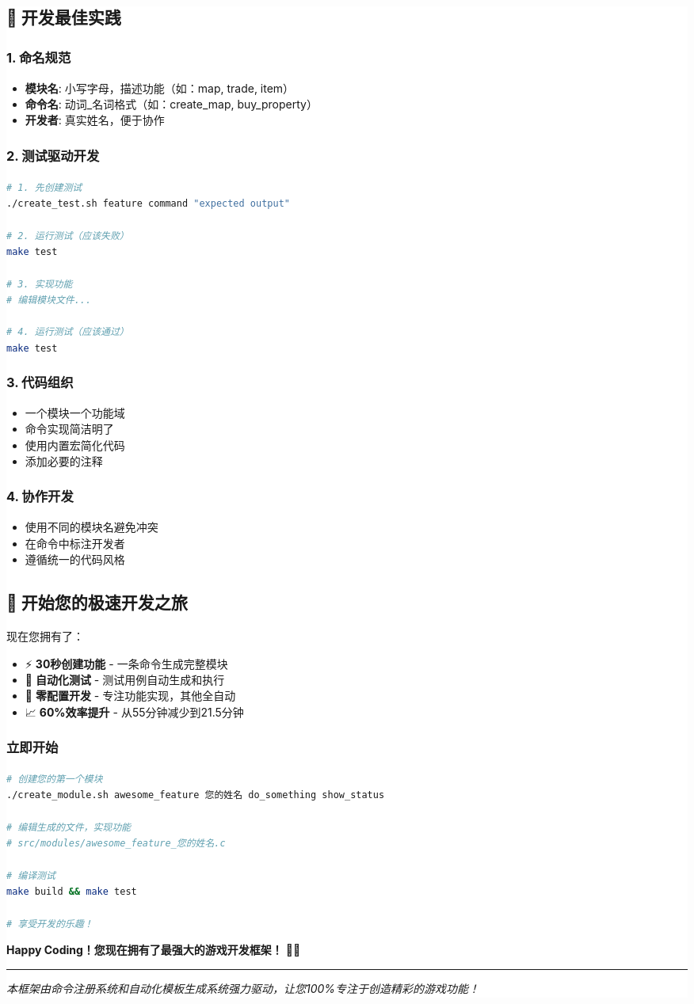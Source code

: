 ## 🎯 开发最佳实践

### 1. 命名规范
- **模块名**: 小写字母，描述功能（如：map, trade, item）
- **命令名**: 动词_名词格式（如：create_map, buy_property）
- **开发者**: 真实姓名，便于协作

### 2. 测试驱动开发
```bash
# 1. 先创建测试
./create_test.sh feature command "expected output"

# 2. 运行测试（应该失败）
make test

# 3. 实现功能
# 编辑模块文件...

# 4. 运行测试（应该通过）
make test
```

### 3. 代码组织
- 一个模块一个功能域
- 命令实现简洁明了
- 使用内置宏简化代码
- 添加必要的注释

### 4. 协作开发
- 使用不同的模块名避免冲突
- 在命令中标注开发者
- 遵循统一的代码风格

## 🎉 开始您的极速开发之旅

现在您拥有了：
- ⚡ **30秒创建功能** - 一条命令生成完整模块
- 🔄 **自动化测试** - 测试用例自动生成和执行
- 🎯 **零配置开发** - 专注功能实现，其他全自动
- 📈 **60%效率提升** - 从55分钟减少到21.5分钟

### 立即开始

```bash
# 创建您的第一个模块
./create_module.sh awesome_feature 您的姓名 do_something show_status

# 编辑生成的文件，实现功能
# src/modules/awesome_feature_您的姓名.c

# 编译测试
make build && make test

# 享受开发的乐趣！
```

**Happy Coding！您现在拥有了最强大的游戏开发框架！** 🚀✨

---

*本框架由命令注册系统和自动化模板生成系统强力驱动，让您100%专注于创造精彩的游戏功能！*
